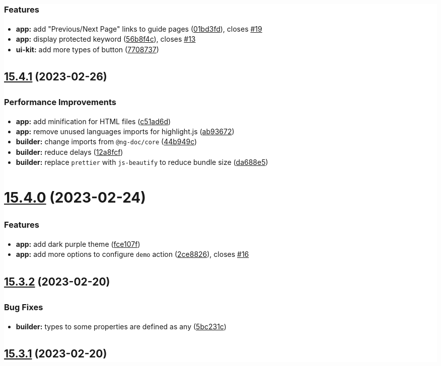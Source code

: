
### Features

* **app:** add "Previous/Next Page" links to guide pages ([01bd3fd](https://github.com/skoropadas/ng-doc/commit/01bd3fde26452e28e5283540739814a37fa5aeae)), closes [#19](https://github.com/skoropadas/ng-doc/issues/19)
* **app:** display protected keyword ([56b8f4c](https://github.com/skoropadas/ng-doc/commit/56b8f4cbb3c9316c94a721c7c6a3102b4c767317)), closes [#13](https://github.com/skoropadas/ng-doc/issues/13)
* **ui-kit:** add more types of button ([7708737](https://github.com/skoropadas/ng-doc/commit/77087377bc3d975c7202273e8e557cb53196c670))

## [15.4.1](https://github.com/skoropadas/ng-doc/compare/v15.4.0...v15.4.1) (2023-02-26)


### Performance Improvements

* **app:** add minification for HTML files ([c51ad6d](https://github.com/skoropadas/ng-doc/commit/c51ad6db127f330e0482764325858453f1debe91))
* **app:** remove unused languages imports for highlight.js ([ab93672](https://github.com/skoropadas/ng-doc/commit/ab93672e0d5e07aa4e378054929d9974253a2dbf))
* **builder:** change imports from `@ng-doc/core` ([44b949c](https://github.com/skoropadas/ng-doc/commit/44b949c9e488e4520852bdb8874fc9e7cbf5712a))
* **builder:** reduce delays ([12a8fcf](https://github.com/skoropadas/ng-doc/commit/12a8fcf986b911ca4aef4e4e57d597a2af188a07))
* **builder:** replace `prettier` with `js-beautify` to reduce bundle size ([da688e5](https://github.com/skoropadas/ng-doc/commit/da688e58595dba6ebc04d48e7ecefb03e6ad99a5))

# [15.4.0](https://github.com/skoropadas/ng-doc/compare/v15.3.2...v15.4.0) (2023-02-24)


### Features

* **app:** add dark purple theme ([fce107f](https://github.com/skoropadas/ng-doc/commit/fce107ff6faf6929e3fc1f85826e007d34e21cba))
* **app:** add more options to configure `demo` action ([2ce8826](https://github.com/skoropadas/ng-doc/commit/2ce88267ca1790a2c96ef1299f169461cd430919)), closes [#16](https://github.com/skoropadas/ng-doc/issues/16)

## [15.3.2](https://github.com/skoropadas/ng-doc/compare/v15.3.1...v15.3.2) (2023-02-20)


### Bug Fixes

* **builder:** types to some properties are defined as any ([5bc231c](https://github.com/skoropadas/ng-doc/commit/5bc231c35178c0da391e8cd1418a9f77d8221a06))

## [15.3.1](https://github.com/skoropadas/ng-doc/compare/v15.3.0...v15.3.1) (2023-02-20)
